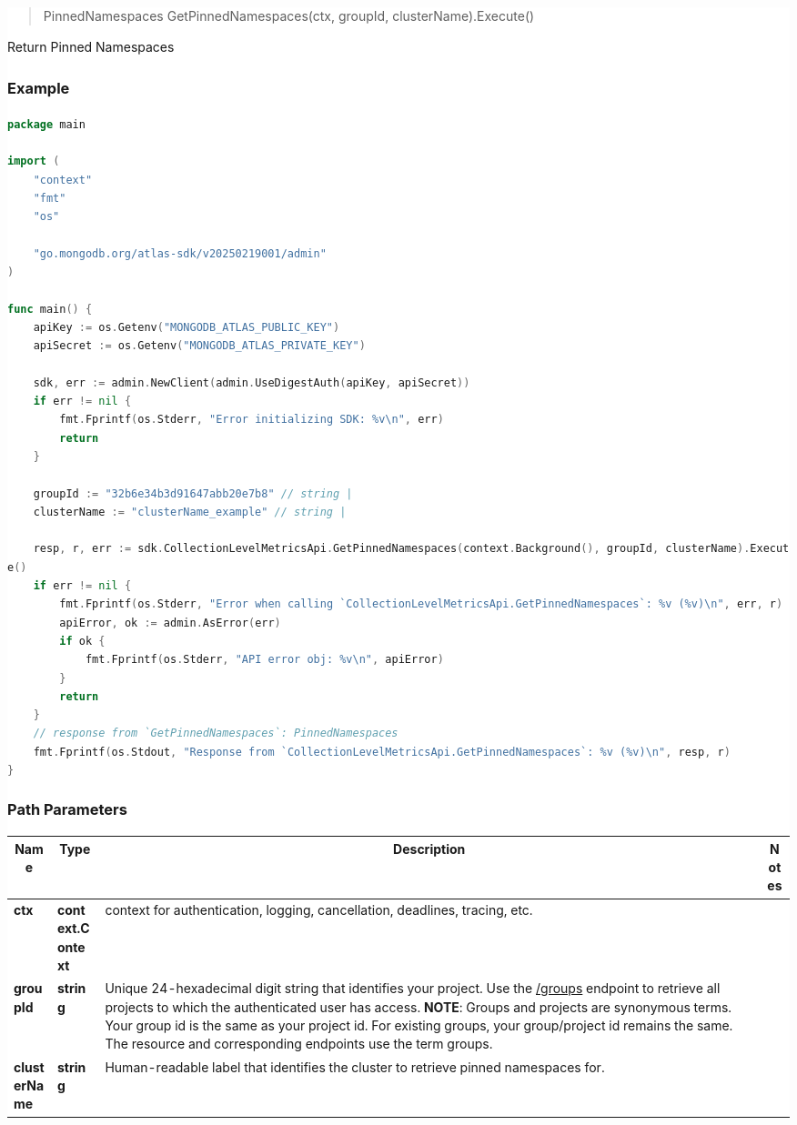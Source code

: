 > PinnedNamespaces GetPinnedNamespaces(ctx, groupId, clusterName).Execute()

Return Pinned Namespaces


### Example

```go
package main

import (
    "context"
    "fmt"
    "os"

    "go.mongodb.org/atlas-sdk/v20250219001/admin"
)

func main() {
    apiKey := os.Getenv("MONGODB_ATLAS_PUBLIC_KEY")
    apiSecret := os.Getenv("MONGODB_ATLAS_PRIVATE_KEY")

    sdk, err := admin.NewClient(admin.UseDigestAuth(apiKey, apiSecret))
    if err != nil {
        fmt.Fprintf(os.Stderr, "Error initializing SDK: %v\n", err)
        return
    }

    groupId := "32b6e34b3d91647abb20e7b8" // string | 
    clusterName := "clusterName_example" // string | 

    resp, r, err := sdk.CollectionLevelMetricsApi.GetPinnedNamespaces(context.Background(), groupId, clusterName).Execute()
    if err != nil {
        fmt.Fprintf(os.Stderr, "Error when calling `CollectionLevelMetricsApi.GetPinnedNamespaces`: %v (%v)\n", err, r)
        apiError, ok := admin.AsError(err)
        if ok {
            fmt.Fprintf(os.Stderr, "API error obj: %v\n", apiError)
        }
        return
    }
    // response from `GetPinnedNamespaces`: PinnedNamespaces
    fmt.Fprintf(os.Stdout, "Response from `CollectionLevelMetricsApi.GetPinnedNamespaces`: %v (%v)\n", resp, r)
}
```

### Path Parameters


Name | Type | Description  | Notes
------------- | ------------- | ------------- | -------------
**ctx** | **context.Context** | context for authentication, logging, cancellation, deadlines, tracing, etc.
**groupId** | **string** | Unique 24-hexadecimal digit string that identifies your project. Use the [/groups](#tag/Projects/operation/listProjects) endpoint to retrieve all projects to which the authenticated user has access.  **NOTE**: Groups and projects are synonymous terms. Your group id is the same as your project id. For existing groups, your group/project id remains the same. The resource and corresponding endpoints use the term groups. | 
**clusterName** | **string** | Human-readable label that identifies the cluster to retrieve pinned namespaces for. | 
